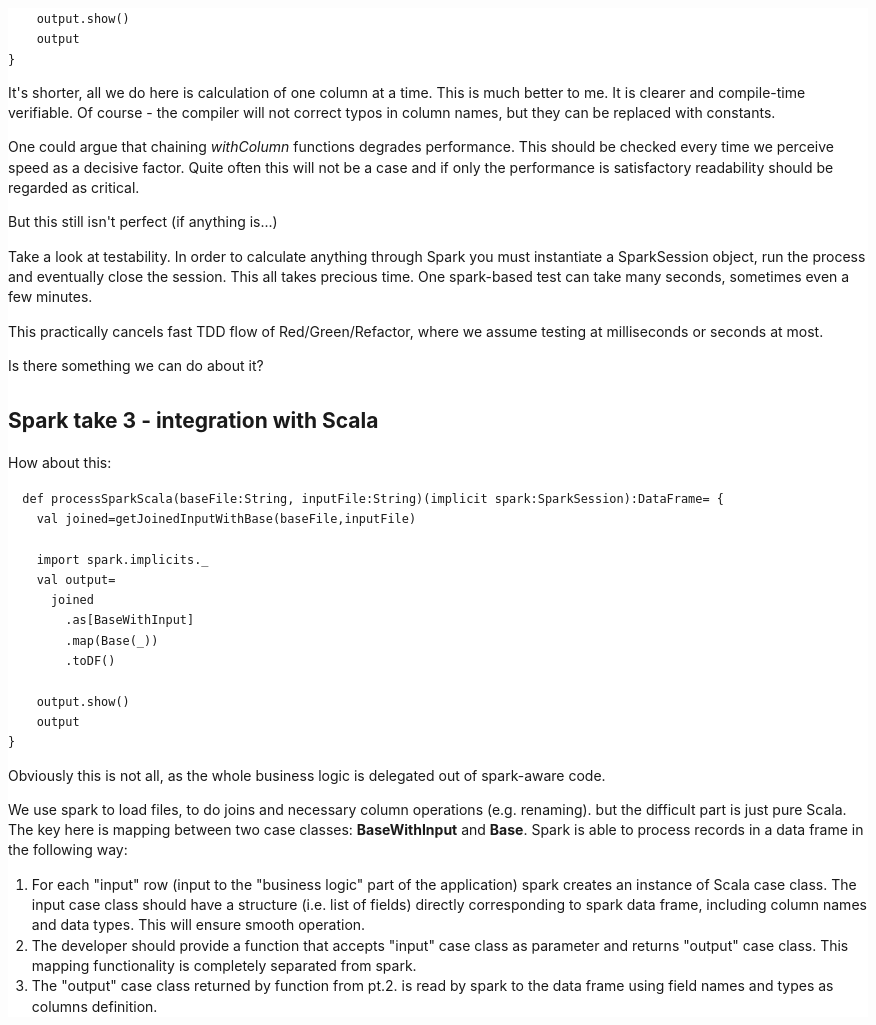         output.show()
        output
    }

It's shorter, all we do here is calculation of one column at a time. This is much better to me. It is clearer and 
compile-time verifiable. Of course - the compiler will not correct typos in column names, but they can be replaced with constants.

One could argue that chaining *withColumn* functions degrades performance. This should be checked every time we perceive 
speed as a decisive factor. Quite often this will not be a case and if only the performance is satisfactory 
readability should be regarded as critical.

But this still isn't perfect (if anything is...)

Take a look at testability. In order to calculate anything through Spark you must instantiate a SparkSession object, 
run the process and eventually close the session. This all takes precious time. One spark-based test can take many seconds, 
sometimes even a few minutes.

This practically cancels fast TDD flow of Red/Green/Refactor, where we assume testing at milliseconds or seconds at most.

Is there something we can do about it?

## Spark take 3 - integration with Scala ##

How about this:

      def processSparkScala(baseFile:String, inputFile:String)(implicit spark:SparkSession):DataFrame= {
        val joined=getJoinedInputWithBase(baseFile,inputFile)
    
        import spark.implicits._
        val output=
          joined
            .as[BaseWithInput]
            .map(Base(_))
            .toDF()
    
        output.show()
        output
    }

Obviously this is not all, as the whole business logic is delegated out of spark-aware code. 

We use spark to load files, to do joins and necessary column operations (e.g. renaming).
but the difficult part is just pure Scala. The key here is mapping between two case classes: **BaseWithInput** and **Base**.
Spark is able to process records in a data frame in the following way:
1. For each "input" row (input to the "business logic" part of the application) spark creates an instance of Scala case class. 
The input case class should have a structure (i.e. list of fields) directly corresponding to spark data frame, 
including column names and data types. This will ensure smooth operation.
2. The developer should provide a function that accepts "input" case class as parameter and returns "output" case class.
This mapping functionality is completely separated from spark.
3. The "output" case class returned by function from pt.2. is read by spark to the data frame using field names and types as columns definition.
